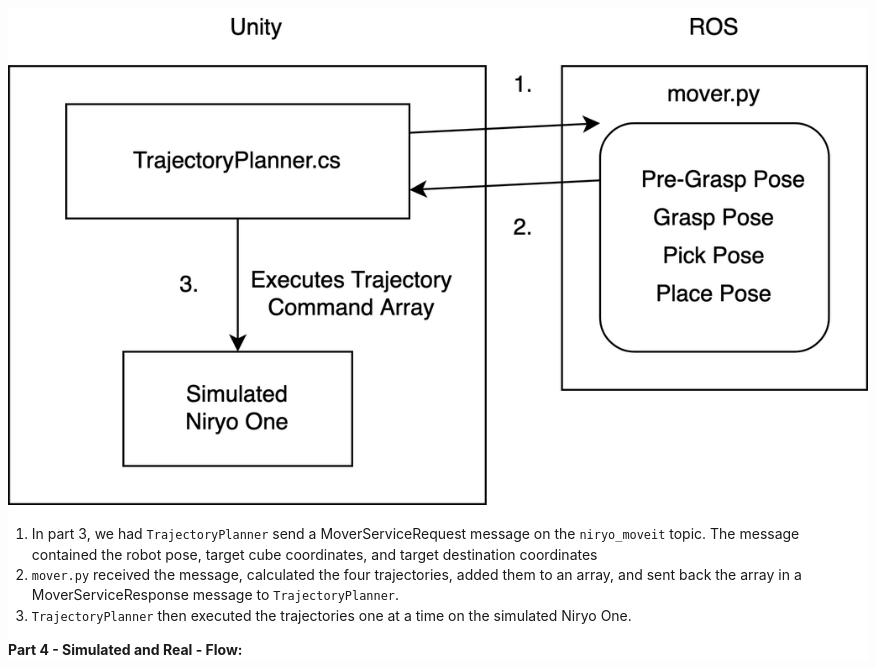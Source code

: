 ![](img/4_old_flow.png)

1. In part 3, we had `TrajectoryPlanner` send a MoverServiceRequest message on the `niryo_moveit` topic. The message contained the robot pose, target cube coordinates, and target destination coordinates
1. `mover.py` received the message, calculated the four trajectories, added them to an array, and sent back the array in a MoverServiceResponse message to `TrajectoryPlanner`.
1. `TrajectoryPlanner` then executed the trajectories one at a time on the simulated Niryo One.

**Part 4 - Simulated and Real - Flow:**
